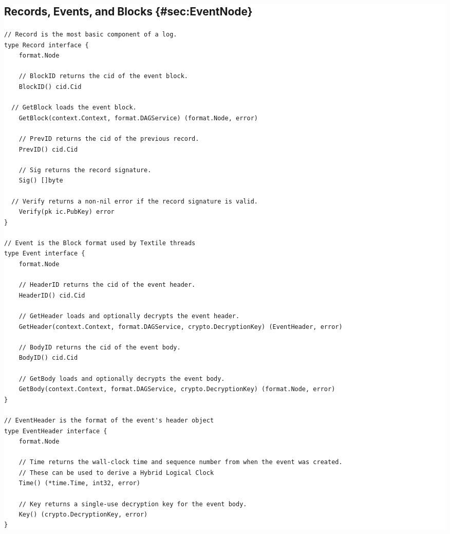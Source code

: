 ## Records, Events, and Blocks {#sec:EventNode}

~~~ {.go}
// Record is the most basic component of a log.
type Record interface {
	format.Node

	// BlockID returns the cid of the event block.
	BlockID() cid.Cid

  // GetBlock loads the event block.
	GetBlock(context.Context, format.DAGService) (format.Node, error)

	// PrevID returns the cid of the previous record.
	PrevID() cid.Cid

	// Sig returns the record signature.
	Sig() []byte

  // Verify returns a non-nil error if the record signature is valid.
	Verify(pk ic.PubKey) error
}

// Event is the Block format used by Textile threads
type Event interface {
	format.Node

	// HeaderID returns the cid of the event header.
	HeaderID() cid.Cid

	// GetHeader loads and optionally decrypts the event header.
	GetHeader(context.Context, format.DAGService, crypto.DecryptionKey) (EventHeader, error)

	// BodyID returns the cid of the event body.
	BodyID() cid.Cid

	// GetBody loads and optionally decrypts the event body.
	GetBody(context.Context, format.DAGService, crypto.DecryptionKey) (format.Node, error)
}

// EventHeader is the format of the event's header object
type EventHeader interface {
	format.Node

	// Time returns the wall-clock time and sequence number from when the event was created.
 	// These can be used to derive a Hybrid Logical Clock
	Time() (*time.Time, int32, error)

	// Key returns a single-use decryption key for the event body.
	Key() (crypto.DecryptionKey, error)
}
~~~
